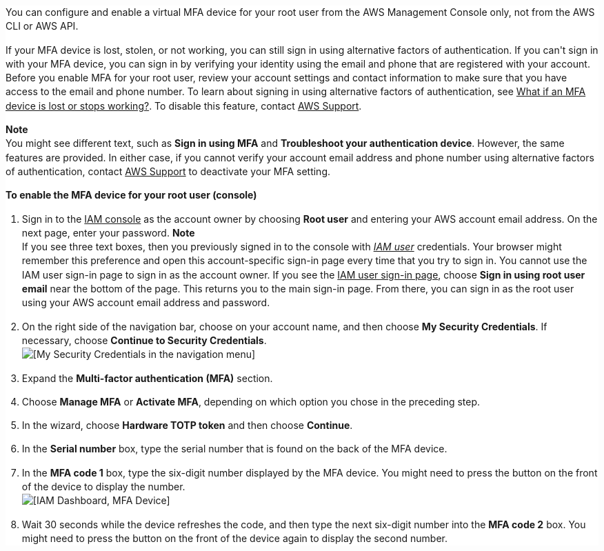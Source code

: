 You can configure and enable a virtual MFA device for your root user from the AWS Management Console only, not from the AWS CLI or AWS API\.

If your MFA device is lost, stolen, or not working, you can still sign in using alternative factors of authentication\. If you can't sign in with your MFA device, you can sign in by verifying your identity using the email and phone that are registered with your account\. Before you enable MFA for your root user, review your account settings and contact information to make sure that you have access to the email and phone number\. To learn about signing in using alternative factors of authentication, see [What if an MFA device is lost or stops working?](id_credentials_mfa_lost-or-broken.md)\. To disable this feature, contact [AWS Support](https://console.aws.amazon.com/support/home#/)\.

**Note**  
You might see different text, such as **Sign in using MFA** and **Troubleshoot your authentication device**\. However, the same features are provided\. In either case, if you cannot verify your account email address and phone number using alternative factors of authentication, contact [AWS Support](https://aws.amazon.com/forms/aws-mfa-support) to deactivate your MFA setting\.<a name="enable_physical_root"></a>

**To enable the MFA device for your root user \(console\)**

1. Sign in to the [IAM console](https://console.aws.amazon.com/iam/) as the account owner by choosing **Root user** and entering your AWS account email address\. On the next page, enter your password\.
**Note**  
If you see three text boxes, then you previously signed in to the console with *[IAM user](https://docs.aws.amazon.com/IAM/latest/UserGuide/id_users.html)* credentials\. Your browser might remember this preference and open this account\-specific sign\-in page every time that you try to sign in\. You cannot use the IAM user sign\-in page to sign in as the account owner\. If you see the [IAM user sign\-in page](https://docs.aws.amazon.com/IAM/latest/UserGuide/console.html#user-sign-in-page), choose **Sign in using root user email** near the bottom of the page\. This returns you to the main sign\-in page\. From there, you can sign in as the root user using your AWS account email address and password\.

1. On the right side of the navigation bar, choose on your account name, and then choose **My Security Credentials**\. If necessary, choose **Continue to Security Credentials**\.  
![\[My Security Credentials in the navigation menu\]](http://docs.aws.amazon.com/IAM/latest/UserGuide/images/security-credentials-root.shared.console.png)

1. Expand the **Multi\-factor authentication \(MFA\)** section\.

1. Choose **Manage MFA** or **Activate MFA**, depending on which option you chose in the preceding step\.

1. In the wizard, choose **Hardware TOTP token** and then choose **Continue**\.

1. In the **Serial number** box, type the serial number that is found on the back of the MFA device\.

1. In the **MFA code 1** box, type the six\-digit number displayed by the MFA device\. You might need to press the button on the front of the device to display the number\.  
![\[IAM Dashboard, MFA Device\]](http://docs.aws.amazon.com/IAM/latest/UserGuide/images/MFADevice.png)

1. Wait 30 seconds while the device refreshes the code, and then type the next six\-digit number into the **MFA code 2** box\. You might need to press the button on the front of the device again to display the second number\.
